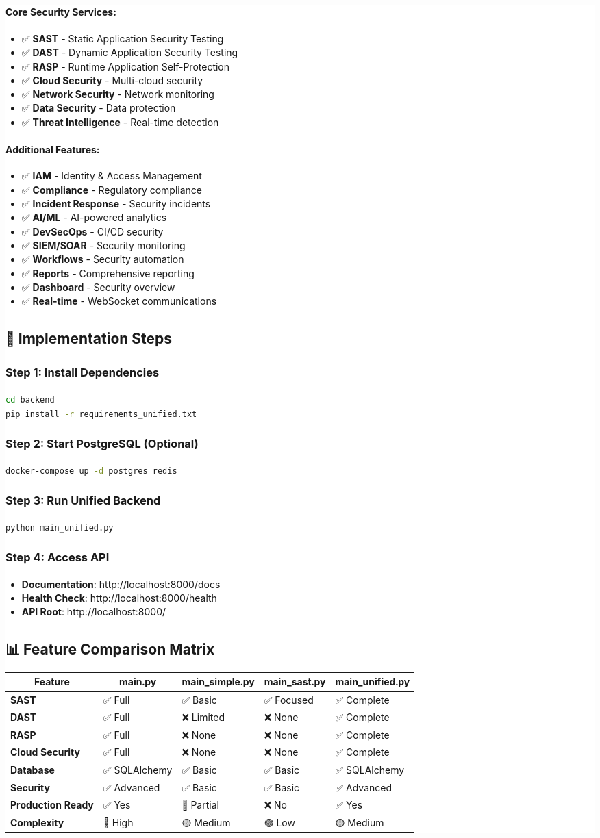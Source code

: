 #### **Core Security Services:**
- ✅ **SAST** - Static Application Security Testing
- ✅ **DAST** - Dynamic Application Security Testing
- ✅ **RASP** - Runtime Application Self-Protection
- ✅ **Cloud Security** - Multi-cloud security
- ✅ **Network Security** - Network monitoring
- ✅ **Data Security** - Data protection
- ✅ **Threat Intelligence** - Real-time detection

#### **Additional Features:**
- ✅ **IAM** - Identity & Access Management
- ✅ **Compliance** - Regulatory compliance
- ✅ **Incident Response** - Security incidents
- ✅ **AI/ML** - AI-powered analytics
- ✅ **DevSecOps** - CI/CD security
- ✅ **SIEM/SOAR** - Security monitoring
- ✅ **Workflows** - Security automation
- ✅ **Reports** - Comprehensive reporting
- ✅ **Dashboard** - Security overview
- ✅ **Real-time** - WebSocket communications

## 🚀 **Implementation Steps**

### **Step 1: Install Dependencies**
```bash
cd backend
pip install -r requirements_unified.txt
```

### **Step 2: Start PostgreSQL (Optional)**
```bash
docker-compose up -d postgres redis
```

### **Step 3: Run Unified Backend**
```bash
python main_unified.py
```

### **Step 4: Access API**
- **Documentation**: http://localhost:8000/docs
- **Health Check**: http://localhost:8000/health
- **API Root**: http://localhost:8000/

## 📊 **Feature Comparison Matrix**

| Feature | main.py | main_simple.py | main_sast.py | main_unified.py |
|---------|---------|----------------|--------------|-----------------|
| **SAST** | ✅ Full | ✅ Basic | ✅ Focused | ✅ Complete |
| **DAST** | ✅ Full | ❌ Limited | ❌ None | ✅ Complete |
| **RASP** | ✅ Full | ❌ None | ❌ None | ✅ Complete |
| **Cloud Security** | ✅ Full | ❌ None | ❌ None | ✅ Complete |
| **Database** | ✅ SQLAlchemy | ✅ Basic | ✅ Basic | ✅ SQLAlchemy |
| **Security** | ✅ Advanced | ✅ Basic | ✅ Basic | ✅ Advanced |
| **Production Ready** | ✅ Yes | 🔶 Partial | ❌ No | ✅ Yes |
| **Complexity** | 🔴 High | 🟡 Medium | 🟢 Low | 🟡 Medium |

